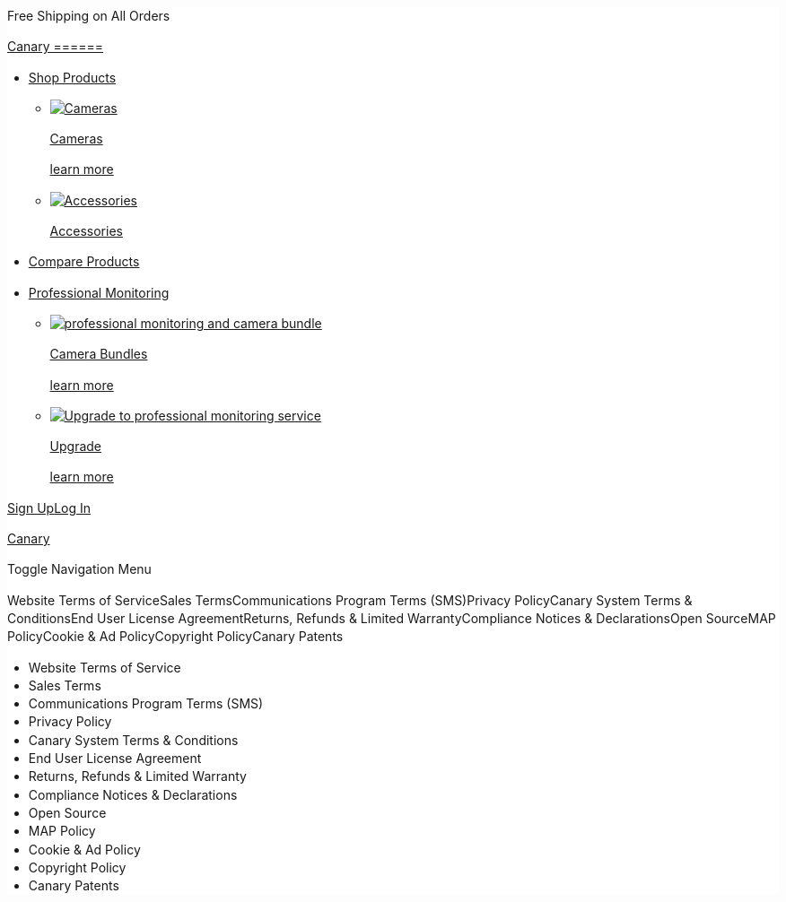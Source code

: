 Free Shipping on All Orders

[Canary
======](https://canary.is/)

* [Shop Products](https://canary.is/products)
    
    * [![Cameras](https://cdn.sanity.io/images/8iokmtkl/production/f814699c5e5e14fb3979d18601611e1e8fe6f0c9-264x196.png)](https://canary.is/cameras)
        
        [Cameras](https://canary.is/cameras)
        
        [learn more](https://canary.is/cameras)
        
    * [![Accessories](https://cdn.sanity.io/images/8iokmtkl/production/983b803b5be0edb6f5f85da376ac919f8c5c112d-240x240.png)](https://www.amazon.com/stores/page/69319D25-CDAE-41C4-9652-66DE9C9D9269?ingress=0&visitId=8fc4f3d9-02b0-4659-915d-740c5e8393ee&lp_slot=auto-sparkle-hsa-tetris&store_ref=SB_A05654332GLM26OB0RXFN&ref_=sbx_be_s_sparkle_lsi4d_cta)
        
        [Accessories](https://www.amazon.com/stores/page/69319D25-CDAE-41C4-9652-66DE9C9D9269?ingress=0&visitId=8fc4f3d9-02b0-4659-915d-740c5e8393ee&lp_slot=auto-sparkle-hsa-tetris&store_ref=SB_A05654332GLM26OB0RXFN&ref_=sbx_be_s_sparkle_lsi4d_cta)
        
    
* [Compare Products](https://canary.is/compare-cameras)
    
* [Professional Monitoring](https://canary.is/professional-monitoring)
    
    * [![professional monitoring and camera bundle](https://cdn.sanity.io/images/8iokmtkl/production/4457694956a8fb9c8e7196c825228663ec757b53-332x392.png)](https://canary.is/professional-monitoring/bundles)
        
        [Camera Bundles](https://canary.is/professional-monitoring/bundles)
        
        [learn more](https://canary.is/professional-monitoring/bundles)
        
    * [![Upgrade to professional monitoring service](https://cdn.sanity.io/images/8iokmtkl/production/dd29d1abe56791cb3882e7e50364ac6447540c7a-132x97.svg)](https://canary.is/professional-monitoring/upgrade)
        
        [Upgrade](https://canary.is/professional-monitoring/upgrade)
        
        [learn more](https://canary.is/professional-monitoring/upgrade)
        
    

[Sign Up](https://my.canary.is/signup)[Log In](https://my.canary.is/login)

[Canary](https://my.canary.is/shopping-cart)

Toggle Navigation Menu

Website Terms of ServiceSales TermsCommunications Program Terms (SMS)Privacy PolicyCanary System Terms & ConditionsEnd User License AgreementReturns, Refunds & Limited WarrantyCompliance Notices & DeclarationsOpen SourceMAP PolicyCookie & Ad PolicyCopyright PolicyCanary Patents

* Website Terms of Service
* Sales Terms
* Communications Program Terms (SMS)
* Privacy Policy
* Canary System Terms & Conditions
* End User License Agreement
* Returns, Refunds & Limited Warranty
* Compliance Notices & Declarations
* Open Source
* MAP Policy
* Cookie & Ad Policy
* Copyright Policy
* Canary Patents
